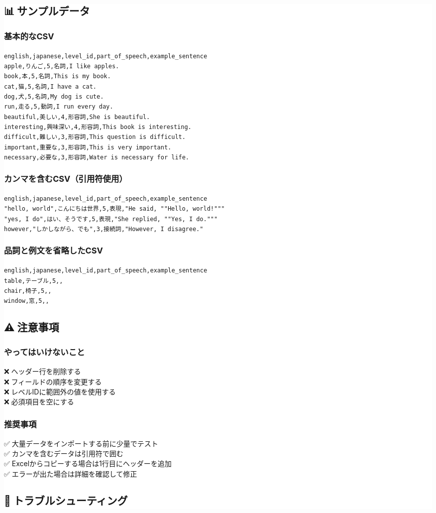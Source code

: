 ## 📊 サンプルデータ

### 基本的なCSV
```csv
english,japanese,level_id,part_of_speech,example_sentence
apple,りんご,5,名詞,I like apples.
book,本,5,名詞,This is my book.
cat,猫,5,名詞,I have a cat.
dog,犬,5,名詞,My dog is cute.
run,走る,5,動詞,I run every day.
beautiful,美しい,4,形容詞,She is beautiful.
interesting,興味深い,4,形容詞,This book is interesting.
difficult,難しい,3,形容詞,This question is difficult.
important,重要な,3,形容詞,This is very important.
necessary,必要な,3,形容詞,Water is necessary for life.
```

### カンマを含むCSV（引用符使用）
```csv
english,japanese,level_id,part_of_speech,example_sentence
"hello, world",こんにちは世界,5,表現,"He said, ""Hello, world!"""
"yes, I do",はい、そうです,5,表現,"She replied, ""Yes, I do."""
however,"しかしながら、でも",3,接続詞,"However, I disagree."
```

### 品詞と例文を省略したCSV
```csv
english,japanese,level_id,part_of_speech,example_sentence
table,テーブル,5,,
chair,椅子,5,,
window,窓,5,,
```

## ⚠️ 注意事項

### やってはいけないこと
❌ ヘッダー行を削除する  
❌ フィールドの順序を変更する  
❌ レベルIDに範囲外の値を使用する  
❌ 必須項目を空にする

### 推奨事項
✅ 大量データをインポートする前に少量でテスト  
✅ カンマを含むデータは引用符で囲む  
✅ Excelからコピーする場合は1行目にヘッダーを追加  
✅ エラーが出た場合は詳細を確認して修正

## 🐛 トラブルシューティング
